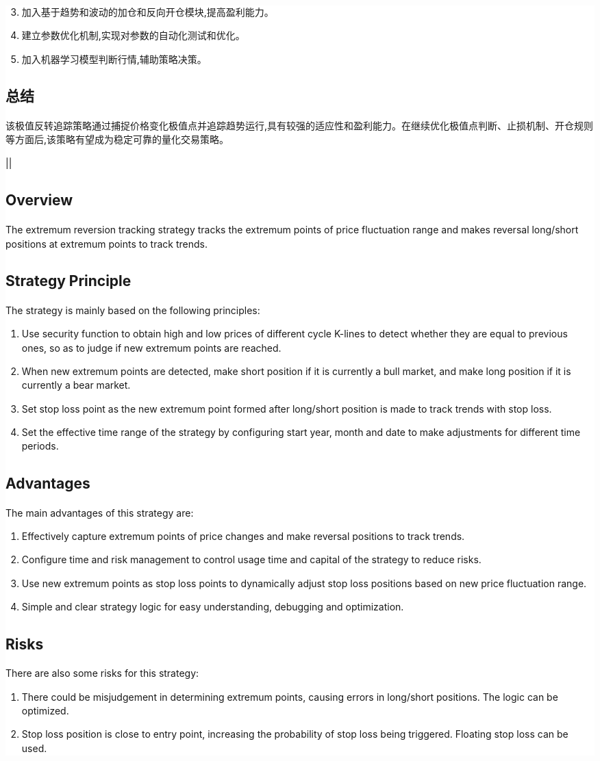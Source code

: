 3. 加入基于趋势和波动的加仓和反向开仓模块,提高盈利能力。 

4. 建立参数优化机制,实现对参数的自动化测试和优化。

5. 加入机器学习模型判断行情,辅助策略决策。

## 总结
该极值反转追踪策略通过捕捉价格变化极值点并追踪趋势运行,具有较强的适应性和盈利能力。在继续优化极值点判断、止损机制、开仓规则等方面后,该策略有望成为稳定可靠的量化交易策略。

||

## Overview
The extremum reversion tracking strategy tracks the extremum points of price fluctuation range and makes reversal long/short positions at extremum points to track trends.

## Strategy Principle  
The strategy is mainly based on the following principles:  

1. Use security function to obtain high and low prices of different cycle K-lines to detect whether they are equal to previous ones, so as to judge if new extremum points are reached.

2. When new extremum points are detected, make short position if it is currently a bull market, and make long position if it is currently a bear market.  

3. Set stop loss point as the new extremum point formed after long/short position is made to track trends with stop loss.

4. Set the effective time range of the strategy by configuring start year, month and date to make adjustments for different time periods.

## Advantages
The main advantages of this strategy are:

1. Effectively capture extremum points of price changes and make reversal positions to track trends. 

2. Configure time and risk management to control usage time and capital of the strategy to reduce risks.

3. Use new extremum points as stop loss points to dynamically adjust stop loss positions based on new price fluctuation range.

4. Simple and clear strategy logic for easy understanding, debugging and optimization.

## Risks
There are also some risks for this strategy:

1. There could be misjudgement in determining extremum points, causing errors in long/short positions. The logic can be optimized.

2. Stop loss position is close to entry point, increasing the probability of stop loss being triggered. Floating stop loss can be used.
